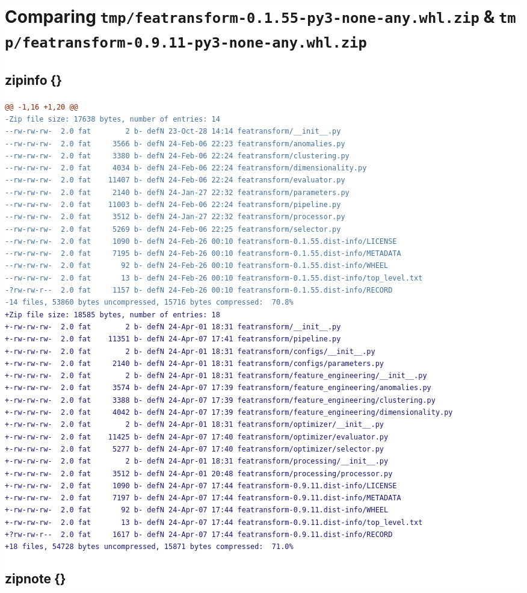 # Comparing `tmp/featransform-0.1.55-py3-none-any.whl.zip` & `tmp/featransform-0.9.11-py3-none-any.whl.zip`

## zipinfo {}

```diff
@@ -1,16 +1,20 @@
-Zip file size: 17638 bytes, number of entries: 14
--rw-rw-rw-  2.0 fat        2 b- defN 23-Oct-28 14:14 featransform/__init__.py
--rw-rw-rw-  2.0 fat     3566 b- defN 24-Feb-06 22:23 featransform/anomalies.py
--rw-rw-rw-  2.0 fat     3380 b- defN 24-Feb-06 22:24 featransform/clustering.py
--rw-rw-rw-  2.0 fat     4034 b- defN 24-Feb-06 22:24 featransform/dimensionality.py
--rw-rw-rw-  2.0 fat    11407 b- defN 24-Feb-06 22:24 featransform/evaluator.py
--rw-rw-rw-  2.0 fat     2140 b- defN 24-Jan-27 22:32 featransform/parameters.py
--rw-rw-rw-  2.0 fat    11003 b- defN 24-Feb-06 22:24 featransform/pipeline.py
--rw-rw-rw-  2.0 fat     3512 b- defN 24-Jan-27 22:32 featransform/processor.py
--rw-rw-rw-  2.0 fat     5269 b- defN 24-Feb-06 22:25 featransform/selector.py
--rw-rw-rw-  2.0 fat     1090 b- defN 24-Feb-26 00:10 featransform-0.1.55.dist-info/LICENSE
--rw-rw-rw-  2.0 fat     7195 b- defN 24-Feb-26 00:10 featransform-0.1.55.dist-info/METADATA
--rw-rw-rw-  2.0 fat       92 b- defN 24-Feb-26 00:10 featransform-0.1.55.dist-info/WHEEL
--rw-rw-rw-  2.0 fat       13 b- defN 24-Feb-26 00:10 featransform-0.1.55.dist-info/top_level.txt
-?rw-rw-r--  2.0 fat     1157 b- defN 24-Feb-26 00:10 featransform-0.1.55.dist-info/RECORD
-14 files, 53860 bytes uncompressed, 15716 bytes compressed:  70.8%
+Zip file size: 18585 bytes, number of entries: 18
+-rw-rw-rw-  2.0 fat        2 b- defN 24-Apr-01 18:31 featransform/__init__.py
+-rw-rw-rw-  2.0 fat    11351 b- defN 24-Apr-07 17:41 featransform/pipeline.py
+-rw-rw-rw-  2.0 fat        2 b- defN 24-Apr-01 18:31 featransform/configs/__init__.py
+-rw-rw-rw-  2.0 fat     2140 b- defN 24-Apr-01 18:31 featransform/configs/parameters.py
+-rw-rw-rw-  2.0 fat        2 b- defN 24-Apr-01 18:31 featransform/feature_engineering/__init__.py
+-rw-rw-rw-  2.0 fat     3574 b- defN 24-Apr-07 17:39 featransform/feature_engineering/anomalies.py
+-rw-rw-rw-  2.0 fat     3388 b- defN 24-Apr-07 17:39 featransform/feature_engineering/clustering.py
+-rw-rw-rw-  2.0 fat     4042 b- defN 24-Apr-07 17:39 featransform/feature_engineering/dimensionality.py
+-rw-rw-rw-  2.0 fat        2 b- defN 24-Apr-01 18:31 featransform/optimizer/__init__.py
+-rw-rw-rw-  2.0 fat    11425 b- defN 24-Apr-07 17:40 featransform/optimizer/evaluator.py
+-rw-rw-rw-  2.0 fat     5277 b- defN 24-Apr-07 17:40 featransform/optimizer/selector.py
+-rw-rw-rw-  2.0 fat        2 b- defN 24-Apr-01 18:31 featransform/processing/__init__.py
+-rw-rw-rw-  2.0 fat     3512 b- defN 24-Apr-01 20:48 featransform/processing/processor.py
+-rw-rw-rw-  2.0 fat     1090 b- defN 24-Apr-07 17:44 featransform-0.9.11.dist-info/LICENSE
+-rw-rw-rw-  2.0 fat     7197 b- defN 24-Apr-07 17:44 featransform-0.9.11.dist-info/METADATA
+-rw-rw-rw-  2.0 fat       92 b- defN 24-Apr-07 17:44 featransform-0.9.11.dist-info/WHEEL
+-rw-rw-rw-  2.0 fat       13 b- defN 24-Apr-07 17:44 featransform-0.9.11.dist-info/top_level.txt
+?rw-rw-r--  2.0 fat     1617 b- defN 24-Apr-07 17:44 featransform-0.9.11.dist-info/RECORD
+18 files, 54728 bytes uncompressed, 15871 bytes compressed:  71.0%
```

## zipnote {}
